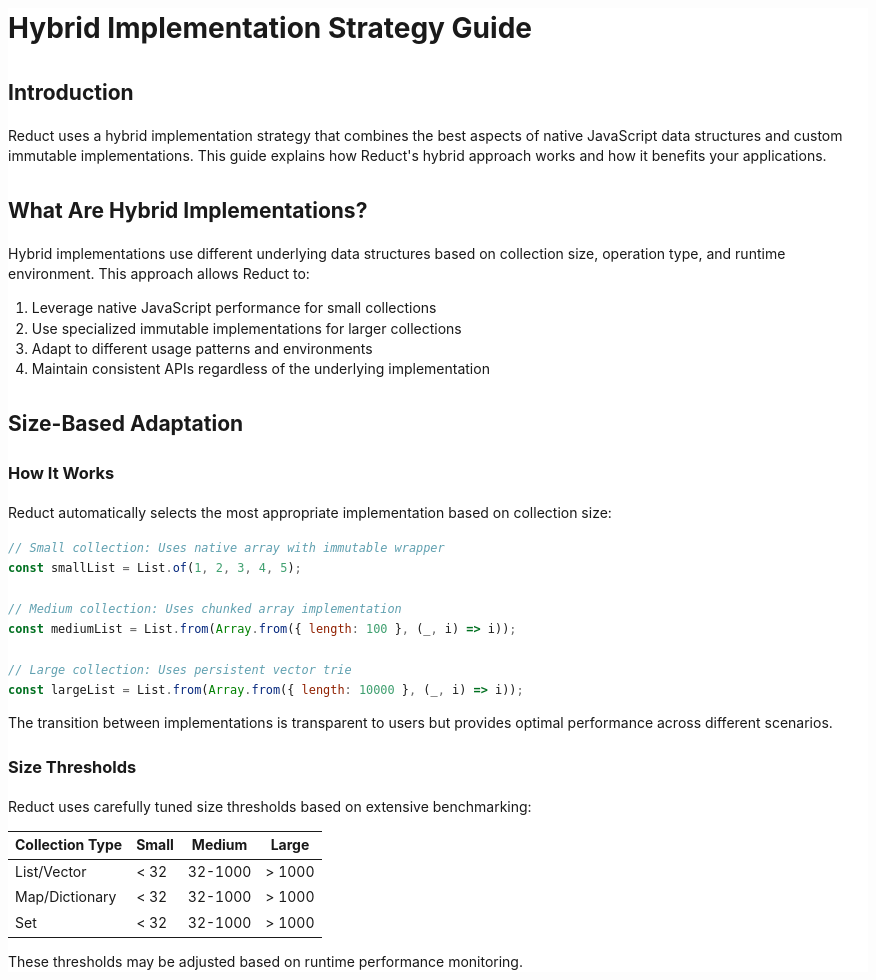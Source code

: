 # Hybrid Implementation Strategy Guide

## Introduction

Reduct uses a hybrid implementation strategy that combines the best aspects of native JavaScript data structures and custom immutable implementations. This guide explains how Reduct's hybrid approach works and how it benefits your applications.

## What Are Hybrid Implementations?

Hybrid implementations use different underlying data structures based on collection size, operation type, and runtime environment. This approach allows Reduct to:

1. Leverage native JavaScript performance for small collections
2. Use specialized immutable implementations for larger collections
3. Adapt to different usage patterns and environments
4. Maintain consistent APIs regardless of the underlying implementation

## Size-Based Adaptation

### How It Works

Reduct automatically selects the most appropriate implementation based on collection size:

```javascript
// Small collection: Uses native array with immutable wrapper
const smallList = List.of(1, 2, 3, 4, 5);

// Medium collection: Uses chunked array implementation
const mediumList = List.from(Array.from({ length: 100 }, (_, i) => i));

// Large collection: Uses persistent vector trie
const largeList = List.from(Array.from({ length: 10000 }, (_, i) => i));
```

The transition between implementations is transparent to users but provides optimal performance across different scenarios.

### Size Thresholds

Reduct uses carefully tuned size thresholds based on extensive benchmarking:

| Collection Type | Small | Medium | Large |
|-----------------|-------|--------|-------|
| List/Vector     | < 32  | 32-1000 | > 1000 |
| Map/Dictionary  | < 32  | 32-1000 | > 1000 |
| Set             | < 32  | 32-1000 | > 1000 |

These thresholds may be adjusted based on runtime performance monitoring.
